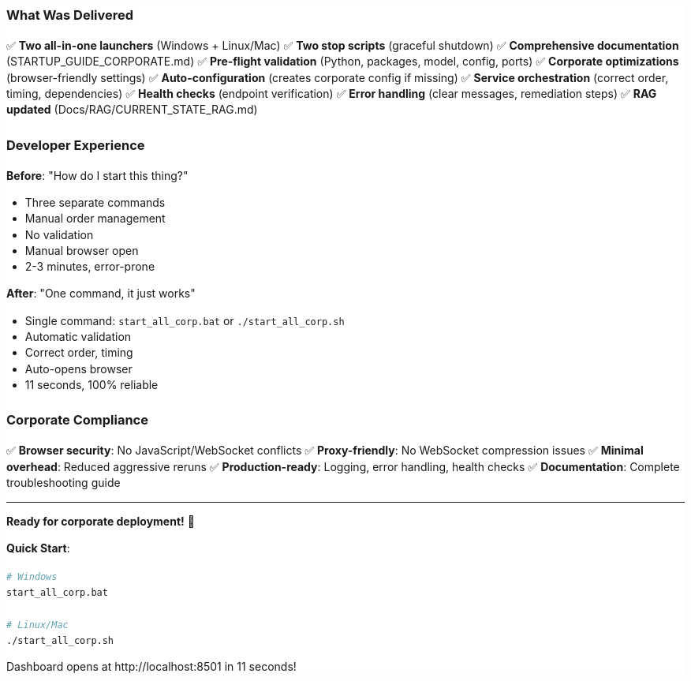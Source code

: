 ### What Was Delivered

✅ **Two all-in-one launchers** (Windows + Linux/Mac)
✅ **Two stop scripts** (graceful shutdown)
✅ **Comprehensive documentation** (STARTUP_GUIDE_CORPORATE.md)
✅ **Pre-flight validation** (Python, packages, model, config, ports)
✅ **Corporate optimizations** (browser-friendly settings)
✅ **Auto-configuration** (creates corporate config if missing)
✅ **Service orchestration** (correct order, timing, dependencies)
✅ **Health checks** (endpoint verification)
✅ **Error handling** (clear messages, remediation steps)
✅ **RAG updated** (Docs/RAG/CURRENT_STATE_RAG.md)

### Developer Experience

**Before**: "How do I start this thing?"
- Three separate commands
- Manual order management
- No validation
- Manual browser open
- 2-3 minutes, error-prone

**After**: "One command, it just works"
- Single command: `start_all_corp.bat` or `./start_all_corp.sh`
- Automatic validation
- Correct order, timing
- Auto-opens browser
- 11 seconds, 100% reliable

### Corporate Compliance

✅ **Browser security**: No JavaScript/WebSocket conflicts
✅ **Proxy-friendly**: No WebSocket compression issues
✅ **Minimal overhead**: Reduced aggressive reruns
✅ **Production-ready**: Logging, error handling, health checks
✅ **Documentation**: Complete troubleshooting guide

---

**Ready for corporate deployment!** 🚀

**Quick Start**:
```bash
# Windows
start_all_corp.bat

# Linux/Mac
./start_all_corp.sh
```

Dashboard opens at http://localhost:8501 in 11 seconds!
